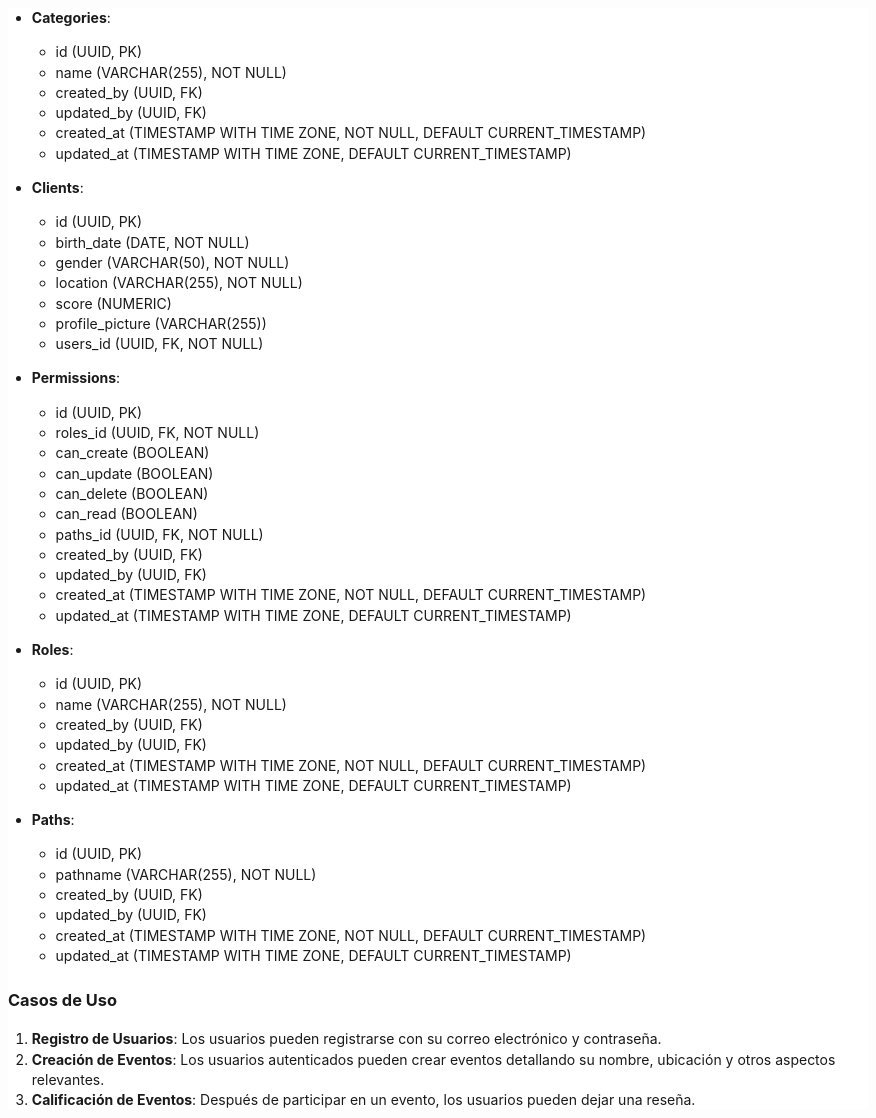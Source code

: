 - **Categories**:
  - id (UUID, PK)
  - name (VARCHAR(255), NOT NULL)
  - created_by (UUID, FK)
  - updated_by (UUID, FK)
  - created_at (TIMESTAMP WITH TIME ZONE, NOT NULL, DEFAULT CURRENT_TIMESTAMP)
  - updated_at (TIMESTAMP WITH TIME ZONE, DEFAULT CURRENT_TIMESTAMP)

- **Clients**:
  - id (UUID, PK)
  - birth_date (DATE, NOT NULL)
  - gender (VARCHAR(50), NOT NULL)
  - location (VARCHAR(255), NOT NULL)
  - score (NUMERIC)
  - profile_picture (VARCHAR(255))
  - users_id (UUID, FK, NOT NULL)

- **Permissions**:
  - id (UUID, PK)
  - roles_id (UUID, FK, NOT NULL)
  - can_create (BOOLEAN)
  - can_update (BOOLEAN)
  - can_delete (BOOLEAN)
  - can_read (BOOLEAN)
  - paths_id (UUID, FK, NOT NULL)
  - created_by (UUID, FK)
  - updated_by (UUID, FK)
  - created_at (TIMESTAMP WITH TIME ZONE, NOT NULL, DEFAULT CURRENT_TIMESTAMP)
  - updated_at (TIMESTAMP WITH TIME ZONE, DEFAULT CURRENT_TIMESTAMP)

- **Roles**:
  - id (UUID, PK)
  - name (VARCHAR(255), NOT NULL)
  - created_by (UUID, FK)
  - updated_by (UUID, FK)
  - created_at (TIMESTAMP WITH TIME ZONE, NOT NULL, DEFAULT CURRENT_TIMESTAMP)
  - updated_at (TIMESTAMP WITH TIME ZONE, DEFAULT CURRENT_TIMESTAMP)

- **Paths**:
  - id (UUID, PK)
  - pathname (VARCHAR(255), NOT NULL)
  - created_by (UUID, FK)
  - updated_by (UUID, FK)
  - created_at (TIMESTAMP WITH TIME ZONE, NOT NULL, DEFAULT CURRENT_TIMESTAMP)
  - updated_at (TIMESTAMP WITH TIME ZONE, DEFAULT CURRENT_TIMESTAMP)

### Casos de Uso

1. **Registro de Usuarios**: Los usuarios pueden registrarse con su correo electrónico y contraseña.
2. **Creación de Eventos**: Los usuarios autenticados pueden crear eventos detallando su nombre, ubicación y otros aspectos relevantes.
3. **Calificación de Eventos**: Después de participar en un evento, los usuarios pueden dejar una reseña.
